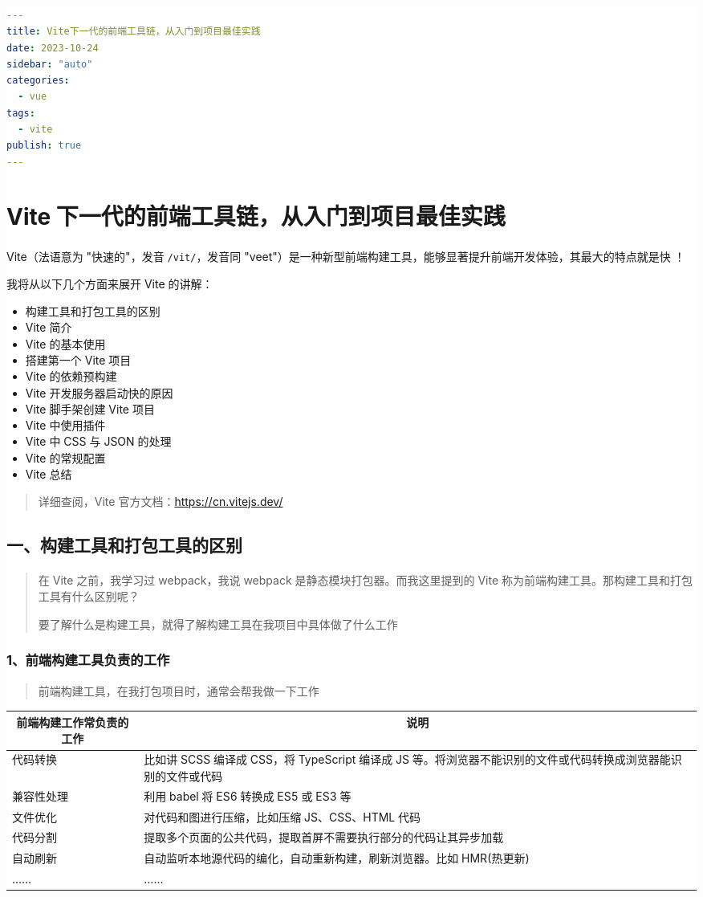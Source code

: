 ```yaml
---
title: Vite下一代的前端工具链，从入门到项目最佳实践
date: 2023-10-24
sidebar: "auto"
categories:
  - vue
tags:
  - vite
publish: true
---
```


# Vite 下一代的前端工具链，从入门到项目最佳实践

Vite（法语意为 "快速的"，发音 `/vit/`，发音同 "veet"）是一种新型前端构建工具，能够显著提升前端开发体验，其最大的特点就是快 ！

我将从以下几个方面来展开 Vite 的讲解：

- 构建工具和打包工具的区别
- Vite 简介
- Vite 的基本使用
- 搭建第一个 Vite 项目
- Vite 的依赖预构建
- Vite 开发服务器启动快的原因
- Vite 脚手架创建 Vite 项目
- Vite 中使用插件
- Vite 中 CSS 与 JSON 的处理
- Vite 的常规配置
- Vite 总结

> 详细查阅，Vite 官方文档：https://cn.vitejs.dev/

## 一、构建工具和打包工具的区别

> 在 Vite 之前，我学习过 webpack，我说 webpack 是静态模块打包器。而我这里提到的 Vite 称为前端构建工具。那构建工具和打包工具有什么区别呢？
>
> 要了解什么是构建工具，就得了解构建工具在我项目中具体做了什么工作

### 1、前端构建工具负责的工作

> 前端构建工具，在我打包项目时，通常会帮我做一下工作

| 前端构建工作常负责的工作 | 说明                                                                                                           |
| ------------------------ | -------------------------------------------------------------------------------------------------------------- |
| 代码转换                 | 比如讲 SCSS 编译成 CSS，将 TypeScript 编译成 JS 等。将浏览器不能识别的文件或代码转换成浏览器能识别的文件或代码 |
| 兼容性处理               | 利用 babel 将 ES6 转换成 ES5 或 ES3 等                                                                         |
| 文件优化                 | 对代码和图进行压缩，比如压缩 JS、CSS、HTML 代码                                                                |
| 代码分割                 | 提取多个页面的公共代码，提取首屏不需要执行部分的代码让其异步加载                                               |
| 自动刷新                 | 自动监听本地源代码的编化，自动重新构建，刷新浏览器。比如 HMR(热更新)                                           |
| ……                       | ……                                                                                                             |
